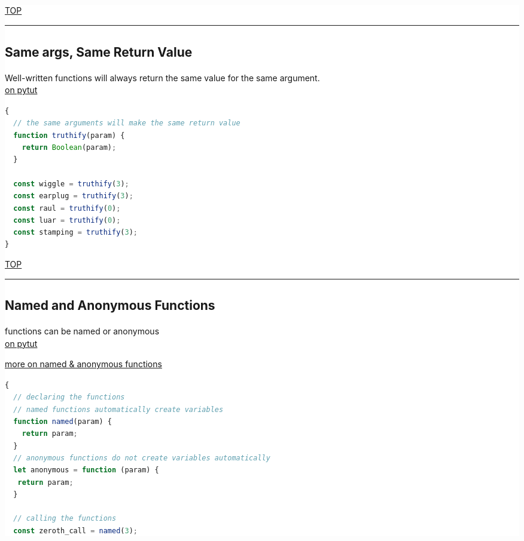 [TOP](#functions-by-example)

---

## Same args, Same Return Value

Well-written functions will always return the same value for the same argument.  
[on pytut](http://www.pythontutor.com/live.html#code=//%20the%20same%20arguments%20will%20make%20the%20same%20return%20value%0Afunction%20truthify%28param%29%20%7B%0A%20%20return%20Boolean%28param%29%3B%0A%7D%0A%0Aconst%20wiggle%20%3D%20truthify%283%29%3B%0Aconst%20earplug%20%3D%20truthify%283%29%3B%0Aconst%20raul%20%3D%20truthify%280%29%3B%0Aconst%20luar%20%3D%20truthify%280%29%3B%0Aconst%20stamping%20%3D%20truthify%283%29%3B&cumulative=false&curInstr=15&heapPrimitives=nevernest&mode=display&origin=opt-live.js&py=js&rawInputLstJSON=%5B%5D&textReferences=false)
```js
{
  // the same arguments will make the same return value
  function truthify(param) {
    return Boolean(param);
  }

  const wiggle = truthify(3);
  const earplug = truthify(3);
  const raul = truthify(0);
  const luar = truthify(0);
  const stamping = truthify(3);
}
```

[TOP](#functions-by-example)

---

## Named and Anonymous Functions


functions can be named or anonymous  
[on pytut](http://www.pythontutor.com/live.html#code=//%20declaring%20the%20functions%0A//%20named%20functions%20automatically%20create%20variables%0Afunction%20named%28param%29%20%7B%0A%20%20return%20param%3B%0A%7D%0A//%20anonymous%20functions%20do%20not%20create%20variables%20automatically%0Alet%20anonymous%20%3D%20function%20%28param%29%20%7B%0A%20return%20param%3B%20%0A%7D%0A%0A//%20calling%20the%20functions%0Aconst%20zeroth_call%20%3D%20named%283%29%3B%0Aconst%20first_call%20%3D%20named%282%29%3B%0Aconst%20second_call%20%3D%20anonymous%281%29%3B%0Aconst%20third_call%20%3D%20anonymous%280%29%3B%0A%0A//%20referencing%20the%20functions%0A//%20variables%20created%20by%20named%20functions%20can%20be%20reassigned%0Alet%20_%20%3D%20null%3B%0A%0A_%20%3D%20named%3B%0Anamed%20%3D%20anonymous%3B%0Aanonymous%20%3D%20_%3B%0A_%20%3D%20null%3B%0A%0A//%20calling%20the%20swapped%20functions%0A//%20it's%20the%20reference%20in%20memory,%20not%20the%20name,%20that%20counts%0Aconst%20call_i%20%3D%20named%28%22i%22%29%3B%0Aconst%20call_j%20%3D%20named%28%22j%22%29%3B%0Aconst%20call_k%20%3D%20anonymous%28%22k%22%29%3B%0Aconst%20call_l%20%3D%20anonymous%28%22l%22%29%3B&cumulative=false&curInstr=30&heapPrimitives=nevernest&mode=display&origin=opt-live.js&py=js&rawInputLstJSON=%5B%5D&textReferences=false)  

[more on named & anonymous functions](https://janke-learning.org/recursive-calls/)
```js
{
  // declaring the functions
  // named functions automatically create variables
  function named(param) {
    return param;
  }
  // anonymous functions do not create variables automatically
  let anonymous = function (param) {
   return param; 
  }

  // calling the functions
  const zeroth_call = named(3);
```